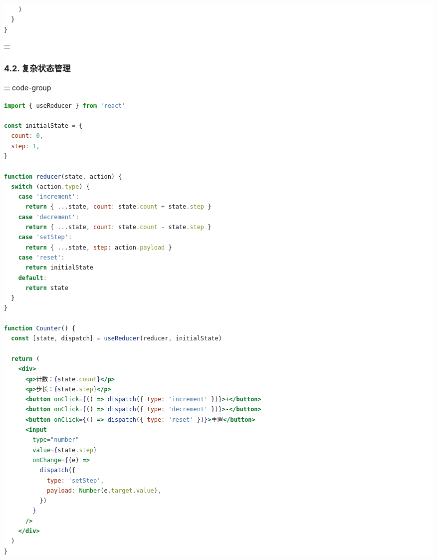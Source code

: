 ```jsx [类组件]
    )
  }
}
```

:::

### 4.2. 复杂状态管理

::: code-group

```jsx [函数组件（useReducer）]
import { useReducer } from 'react'

const initialState = {
  count: 0,
  step: 1,
}

function reducer(state, action) {
  switch (action.type) {
    case 'increment':
      return { ...state, count: state.count + state.step }
    case 'decrement':
      return { ...state, count: state.count - state.step }
    case 'setStep':
      return { ...state, step: action.payload }
    case 'reset':
      return initialState
    default:
      return state
  }
}

function Counter() {
  const [state, dispatch] = useReducer(reducer, initialState)

  return (
    <div>
      <p>计数：{state.count}</p>
      <p>步长：{state.step}</p>
      <button onClick={() => dispatch({ type: 'increment' })}>+</button>
      <button onClick={() => dispatch({ type: 'decrement' })}>-</button>
      <button onClick={() => dispatch({ type: 'reset' })}>重置</button>
      <input
        type="number"
        value={state.step}
        onChange={(e) =>
          dispatch({
            type: 'setStep',
            payload: Number(e.target.value),
          })
        }
      />
    </div>
  )
}
```


[1]: https://react.dev/reference/react/hooks
[2]: https://react.dev/learn/passing-props-to-a-component
[3]: https://legacy.reactjs.org/docs/hooks-intro.html
[4]: https://react.dev/learn/you-might-not-need-an-effect
[5]: https://www.robinwieruch.de/react-hooks-migration/